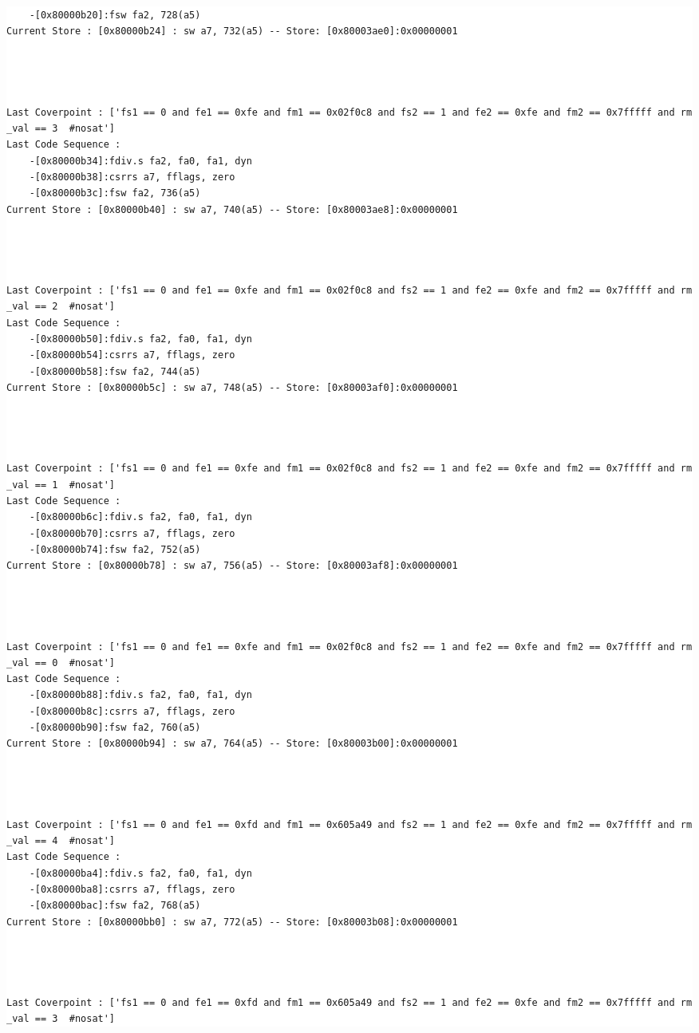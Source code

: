 ```
	-[0x80000b20]:fsw fa2, 728(a5)
Current Store : [0x80000b24] : sw a7, 732(a5) -- Store: [0x80003ae0]:0x00000001




Last Coverpoint : ['fs1 == 0 and fe1 == 0xfe and fm1 == 0x02f0c8 and fs2 == 1 and fe2 == 0xfe and fm2 == 0x7fffff and rm_val == 3  #nosat']
Last Code Sequence : 
	-[0x80000b34]:fdiv.s fa2, fa0, fa1, dyn
	-[0x80000b38]:csrrs a7, fflags, zero
	-[0x80000b3c]:fsw fa2, 736(a5)
Current Store : [0x80000b40] : sw a7, 740(a5) -- Store: [0x80003ae8]:0x00000001




Last Coverpoint : ['fs1 == 0 and fe1 == 0xfe and fm1 == 0x02f0c8 and fs2 == 1 and fe2 == 0xfe and fm2 == 0x7fffff and rm_val == 2  #nosat']
Last Code Sequence : 
	-[0x80000b50]:fdiv.s fa2, fa0, fa1, dyn
	-[0x80000b54]:csrrs a7, fflags, zero
	-[0x80000b58]:fsw fa2, 744(a5)
Current Store : [0x80000b5c] : sw a7, 748(a5) -- Store: [0x80003af0]:0x00000001




Last Coverpoint : ['fs1 == 0 and fe1 == 0xfe and fm1 == 0x02f0c8 and fs2 == 1 and fe2 == 0xfe and fm2 == 0x7fffff and rm_val == 1  #nosat']
Last Code Sequence : 
	-[0x80000b6c]:fdiv.s fa2, fa0, fa1, dyn
	-[0x80000b70]:csrrs a7, fflags, zero
	-[0x80000b74]:fsw fa2, 752(a5)
Current Store : [0x80000b78] : sw a7, 756(a5) -- Store: [0x80003af8]:0x00000001




Last Coverpoint : ['fs1 == 0 and fe1 == 0xfe and fm1 == 0x02f0c8 and fs2 == 1 and fe2 == 0xfe and fm2 == 0x7fffff and rm_val == 0  #nosat']
Last Code Sequence : 
	-[0x80000b88]:fdiv.s fa2, fa0, fa1, dyn
	-[0x80000b8c]:csrrs a7, fflags, zero
	-[0x80000b90]:fsw fa2, 760(a5)
Current Store : [0x80000b94] : sw a7, 764(a5) -- Store: [0x80003b00]:0x00000001




Last Coverpoint : ['fs1 == 0 and fe1 == 0xfd and fm1 == 0x605a49 and fs2 == 1 and fe2 == 0xfe and fm2 == 0x7fffff and rm_val == 4  #nosat']
Last Code Sequence : 
	-[0x80000ba4]:fdiv.s fa2, fa0, fa1, dyn
	-[0x80000ba8]:csrrs a7, fflags, zero
	-[0x80000bac]:fsw fa2, 768(a5)
Current Store : [0x80000bb0] : sw a7, 772(a5) -- Store: [0x80003b08]:0x00000001




Last Coverpoint : ['fs1 == 0 and fe1 == 0xfd and fm1 == 0x605a49 and fs2 == 1 and fe2 == 0xfe and fm2 == 0x7fffff and rm_val == 3  #nosat']
```
